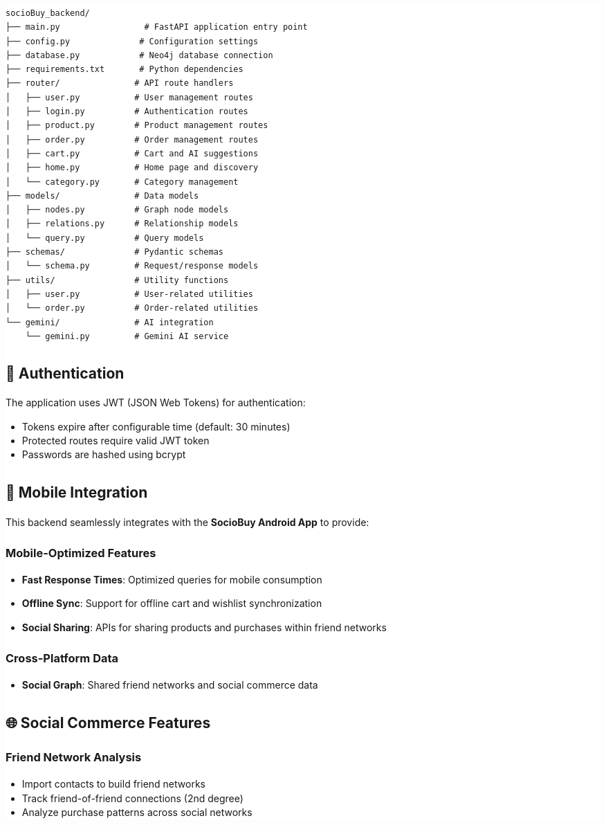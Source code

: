 ```
socioBuy_backend/
├── main.py                 # FastAPI application entry point
├── config.py              # Configuration settings
├── database.py            # Neo4j database connection
├── requirements.txt       # Python dependencies
├── router/               # API route handlers
│   ├── user.py           # User management routes
│   ├── login.py          # Authentication routes
│   ├── product.py        # Product management routes
│   ├── order.py          # Order management routes
│   ├── cart.py           # Cart and AI suggestions
│   ├── home.py           # Home page and discovery
│   └── category.py       # Category management
├── models/               # Data models
│   ├── nodes.py          # Graph node models
│   ├── relations.py      # Relationship models
│   └── query.py          # Query models
├── schemas/              # Pydantic schemas
│   └── schema.py         # Request/response models
├── utils/                # Utility functions
│   ├── user.py           # User-related utilities
│   └── order.py          # Order-related utilities
└── gemini/               # AI integration
    └── gemini.py         # Gemini AI service
```

## 🔐 Authentication

The application uses JWT (JSON Web Tokens) for authentication:
- Tokens expire after configurable time (default: 30 minutes)
- Protected routes require valid JWT token
- Passwords are hashed using bcrypt

## 📱 Mobile Integration

This backend seamlessly integrates with the **SocioBuy Android App** to provide:

### Mobile-Optimized Features
- **Fast Response Times**: Optimized queries for mobile consumption
- **Offline Sync**: Support for offline cart and wishlist synchronization

- **Social Sharing**: APIs for sharing products and purchases within friend networks

### Cross-Platform Data
- **Social Graph**: Shared friend networks and social commerce data

## 🌐 Social Commerce Features

### Friend Network Analysis
- Import contacts to build friend networks
- Track friend-of-friend connections (2nd degree)
- Analyze purchase patterns across social networks
